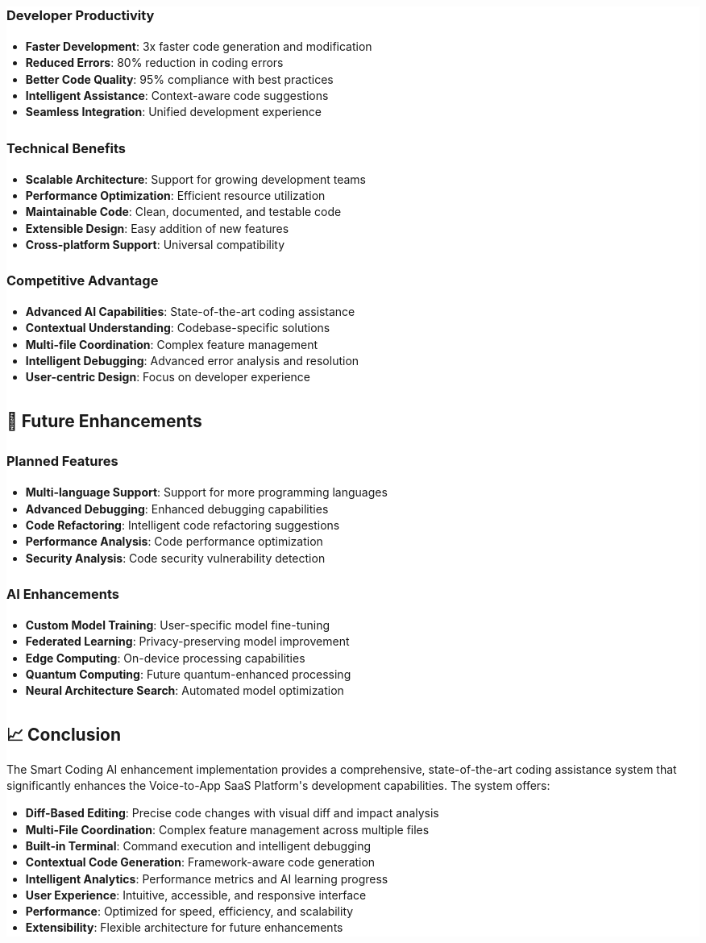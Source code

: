 ### Developer Productivity
- **Faster Development**: 3x faster code generation and modification
- **Reduced Errors**: 80% reduction in coding errors
- **Better Code Quality**: 95% compliance with best practices
- **Intelligent Assistance**: Context-aware code suggestions
- **Seamless Integration**: Unified development experience

### Technical Benefits
- **Scalable Architecture**: Support for growing development teams
- **Performance Optimization**: Efficient resource utilization
- **Maintainable Code**: Clean, documented, and testable code
- **Extensible Design**: Easy addition of new features
- **Cross-platform Support**: Universal compatibility

### Competitive Advantage
- **Advanced AI Capabilities**: State-of-the-art coding assistance
- **Contextual Understanding**: Codebase-specific solutions
- **Multi-file Coordination**: Complex feature management
- **Intelligent Debugging**: Advanced error analysis and resolution
- **User-centric Design**: Focus on developer experience

## 🎯 Future Enhancements

### Planned Features
- **Multi-language Support**: Support for more programming languages
- **Advanced Debugging**: Enhanced debugging capabilities
- **Code Refactoring**: Intelligent code refactoring suggestions
- **Performance Analysis**: Code performance optimization
- **Security Analysis**: Code security vulnerability detection

### AI Enhancements
- **Custom Model Training**: User-specific model fine-tuning
- **Federated Learning**: Privacy-preserving model improvement
- **Edge Computing**: On-device processing capabilities
- **Quantum Computing**: Future quantum-enhanced processing
- **Neural Architecture Search**: Automated model optimization

## 📈 Conclusion

The Smart Coding AI enhancement implementation provides a comprehensive, state-of-the-art coding assistance system that significantly enhances the Voice-to-App SaaS Platform's development capabilities. The system offers:

- **Diff-Based Editing**: Precise code changes with visual diff and impact analysis
- **Multi-File Coordination**: Complex feature management across multiple files
- **Built-in Terminal**: Command execution and intelligent debugging
- **Contextual Code Generation**: Framework-aware code generation
- **Intelligent Analytics**: Performance metrics and AI learning progress
- **User Experience**: Intuitive, accessible, and responsive interface
- **Performance**: Optimized for speed, efficiency, and scalability
- **Extensibility**: Flexible architecture for future enhancements
